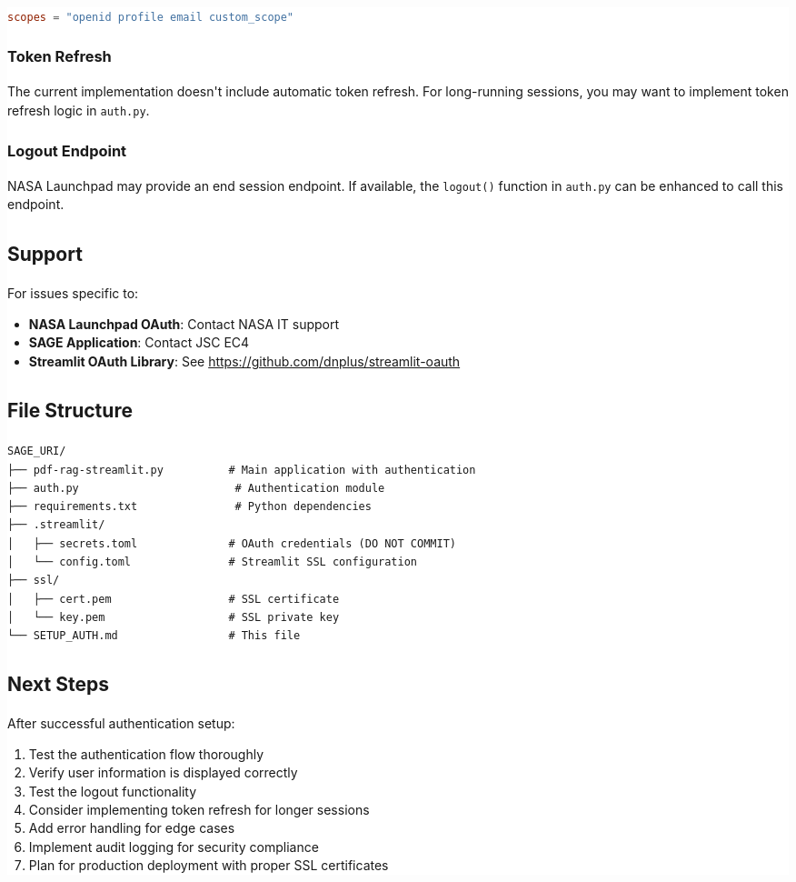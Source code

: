 ```toml
scopes = "openid profile email custom_scope"
```

### Token Refresh

The current implementation doesn't include automatic token refresh. For long-running sessions, you may want to implement token refresh logic in `auth.py`.

### Logout Endpoint

NASA Launchpad may provide an end session endpoint. If available, the `logout()` function in `auth.py` can be enhanced to call this endpoint.

## Support

For issues specific to:
- **NASA Launchpad OAuth**: Contact NASA IT support
- **SAGE Application**: Contact JSC EC4
- **Streamlit OAuth Library**: See https://github.com/dnplus/streamlit-oauth

## File Structure

```
SAGE_URI/
├── pdf-rag-streamlit.py          # Main application with authentication
├── auth.py                        # Authentication module
├── requirements.txt               # Python dependencies
├── .streamlit/
│   ├── secrets.toml              # OAuth credentials (DO NOT COMMIT)
│   └── config.toml               # Streamlit SSL configuration
├── ssl/
│   ├── cert.pem                  # SSL certificate
│   └── key.pem                   # SSL private key
└── SETUP_AUTH.md                 # This file
```

## Next Steps

After successful authentication setup:

1. Test the authentication flow thoroughly
2. Verify user information is displayed correctly
3. Test the logout functionality
4. Consider implementing token refresh for longer sessions
5. Add error handling for edge cases
6. Implement audit logging for security compliance
7. Plan for production deployment with proper SSL certificates
